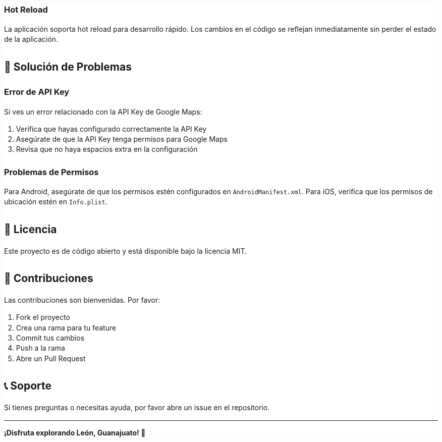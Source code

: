 ### Hot Reload
La aplicación soporta hot reload para desarrollo rápido. Los cambios en el código se reflejan inmediatamente sin perder el estado de la aplicación.

## 🐛 Solución de Problemas

### Error de API Key
Si ves un error relacionado con la API Key de Google Maps:
1. Verifica que hayas configurado correctamente la API Key
2. Asegúrate de que la API Key tenga permisos para Google Maps
3. Revisa que no haya espacios extra en la configuración

### Problemas de Permisos
Para Android, asegúrate de que los permisos estén configurados en `AndroidManifest.xml`.
Para iOS, verifica que los permisos de ubicación estén en `Info.plist`.

## 📄 Licencia

Este proyecto es de código abierto y está disponible bajo la licencia MIT.

## 🤝 Contribuciones

Las contribuciones son bienvenidas. Por favor:
1. Fork el proyecto
2. Crea una rama para tu feature
3. Commit tus cambios
4. Push a la rama
5. Abre un Pull Request

## 📞 Soporte

Si tienes preguntas o necesitas ayuda, por favor abre un issue en el repositorio.

---

**¡Disfruta explorando León, Guanajuato! 🎉**
